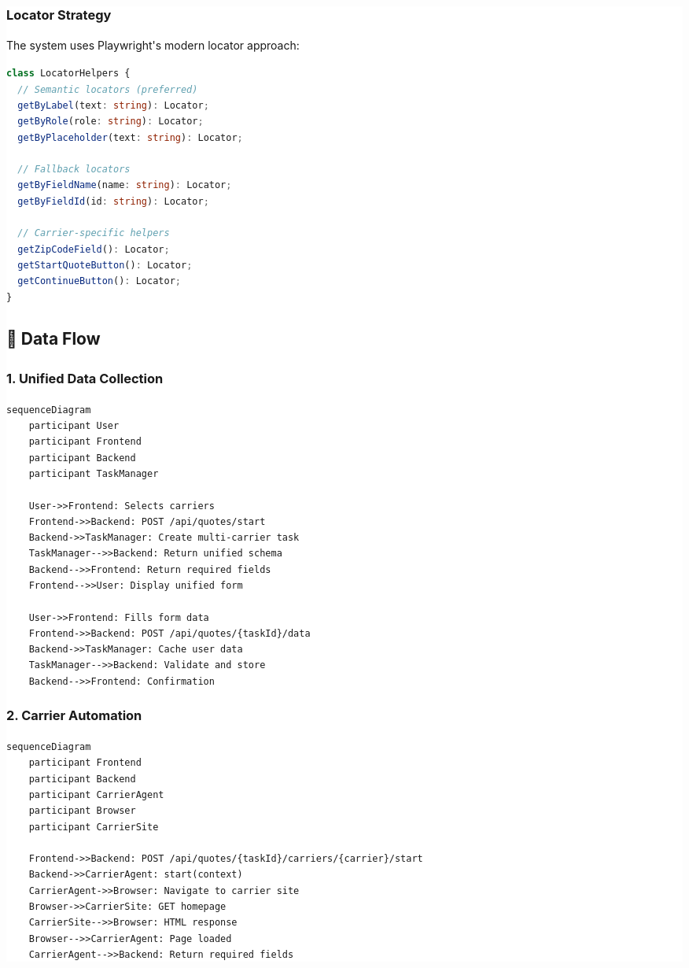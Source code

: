 
### Locator Strategy

The system uses Playwright's modern locator approach:

```typescript
class LocatorHelpers {
  // Semantic locators (preferred)
  getByLabel(text: string): Locator;
  getByRole(role: string): Locator;
  getByPlaceholder(text: string): Locator;
  
  // Fallback locators
  getByFieldName(name: string): Locator;
  getByFieldId(id: string): Locator;
  
  // Carrier-specific helpers
  getZipCodeField(): Locator;
  getStartQuoteButton(): Locator;
  getContinueButton(): Locator;
}
```

## 🔄 Data Flow

### 1. Unified Data Collection

```mermaid
sequenceDiagram
    participant User
    participant Frontend
    participant Backend
    participant TaskManager
    
    User->>Frontend: Selects carriers
    Frontend->>Backend: POST /api/quotes/start
    Backend->>TaskManager: Create multi-carrier task
    TaskManager-->>Backend: Return unified schema
    Backend-->>Frontend: Return required fields
    Frontend-->>User: Display unified form
    
    User->>Frontend: Fills form data
    Frontend->>Backend: POST /api/quotes/{taskId}/data
    Backend->>TaskManager: Cache user data
    TaskManager-->>Backend: Validate and store
    Backend-->>Frontend: Confirmation
```

### 2. Carrier Automation

```mermaid
sequenceDiagram
    participant Frontend
    participant Backend
    participant CarrierAgent
    participant Browser
    participant CarrierSite
    
    Frontend->>Backend: POST /api/quotes/{taskId}/carriers/{carrier}/start
    Backend->>CarrierAgent: start(context)
    CarrierAgent->>Browser: Navigate to carrier site
    Browser->>CarrierSite: GET homepage
    CarrierSite-->>Browser: HTML response
    Browser-->>CarrierAgent: Page loaded
    CarrierAgent-->>Backend: Return required fields
```
